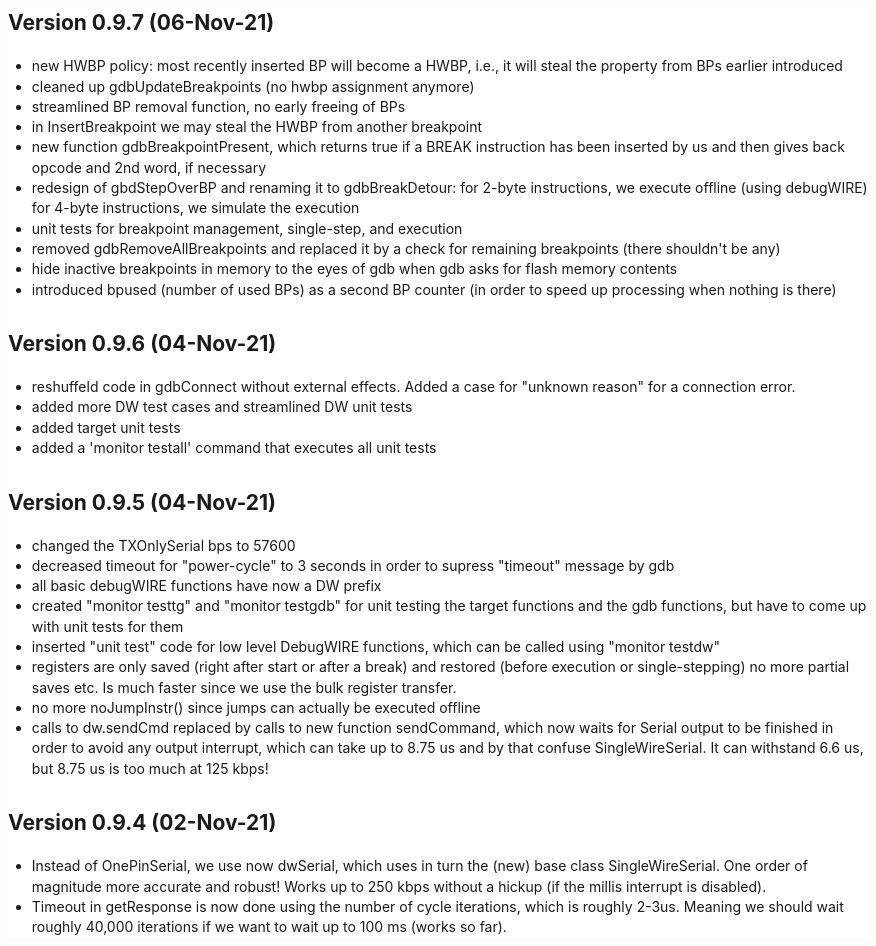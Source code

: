 ## Version 0.9.7 (06-Nov-21)

  - new HWBP policy: most recently inserted BP will become a HWBP,
    i.e., it will steal the property from BPs earlier introduced
  - cleaned up gdbUpdateBreakpoints (no hwbp assignment anymore)
  - streamlined BP removal function, no early freeing of BPs
  - in InsertBreakpoint we may steal the HWBP from another breakpoint
  - new function gdbBreakpointPresent, which returns true if a BREAK instruction
    has been inserted by us and then gives back opcode and 2nd word, if necessary
  - redesign of gbdStepOverBP and renaming it to gdbBreakDetour:
    for 2-byte instructions, we execute offline (using debugWIRE)
    for 4-byte instructions, we simulate the execution
  - unit tests for breakpoint management, single-step, and execution
  - removed gdbRemoveAllBreakpoints and replaced it by a check
    for remaining breakpoints (there shouldn't be any)
  - hide inactive breakpoints in memory to the eyes of gdb when
    gdb asks for flash memory contents
  - introduced bpused (number of used BPs) as a  second BP counter  (in order
    to speed up processing when nothing is there)

## Version 0.9.6 (04-Nov-21)

  - reshuffeld code in gdbConnect without external effects. Added a case for "unknown reason"
    for a connection error.
  - added more DW test cases and streamlined DW unit tests
  - added target unit tests 
  - added a 'monitor testall' command that executes all unit tests

## Version 0.9.5 (04-Nov-21)

  - changed the TXOnlySerial bps to 57600
  - decreased timeout for "power-cycle" to 3 seconds in order to supress "timeout" message by gdb 
  - all basic debugWIRE functions have now a DW prefix
  - created "monitor testtg" and "monitor testgdb" for unit testing the target functions
    and the gdb functions, but have to come up with unit tests for them
  - inserted "unit test" code for low level DebugWIRE functions, which can be called using
    "monitor testdw"
  - registers are only saved (right after start or after a break) and restored (before
    execution or single-stepping)
    no more partial saves etc. Is much faster since we use the bulk register transfer.
  - no more noJumpInstr() since jumps can actually be executed offline
  - calls to dw.sendCmd replaced by calls to new function sendCommand, which now waits for
    Serial output to be finished in order to avoid any output interrupt, which can
    take up to 8.75 us and by that confuse SingleWireSerial. It can
    withstand 6.6 us, but 8.75 us is too much at 125 kbps!

## Version 0.9.4 (02-Nov-21)

  - Instead of OnePinSerial, we use now dwSerial, which uses in turn the (new) base class SingleWireSerial.
    One order of magnitude more accurate and robust! Works up to 250 kbps without a hickup
    (if the millis interrupt is disabled).
  - Timeout in getResponse is now done using the number of cycle iterations, which is roughly 2-3us.
    Meaning we should wait roughly 40,000 iterations if we want to wait up to 100 ms (works so far).
